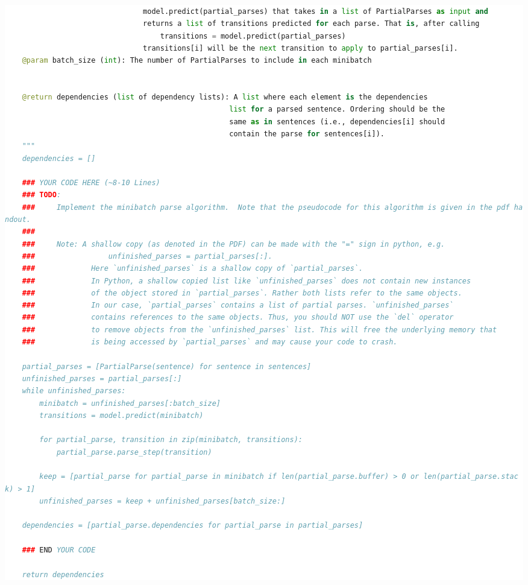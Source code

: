 ```python
                                model.predict(partial_parses) that takes in a list of PartialParses as input and
                                returns a list of transitions predicted for each parse. That is, after calling
                                    transitions = model.predict(partial_parses)
                                transitions[i] will be the next transition to apply to partial_parses[i].
    @param batch_size (int): The number of PartialParses to include in each minibatch


    @return dependencies (list of dependency lists): A list where each element is the dependencies
                                                    list for a parsed sentence. Ordering should be the
                                                    same as in sentences (i.e., dependencies[i] should
                                                    contain the parse for sentences[i]).
    """
    dependencies = []

    ### YOUR CODE HERE (~8-10 Lines)
    ### TODO:
    ###     Implement the minibatch parse algorithm.  Note that the pseudocode for this algorithm is given in the pdf handout.
    ###
    ###     Note: A shallow copy (as denoted in the PDF) can be made with the "=" sign in python, e.g.
    ###                 unfinished_parses = partial_parses[:].
    ###             Here `unfinished_parses` is a shallow copy of `partial_parses`.
    ###             In Python, a shallow copied list like `unfinished_parses` does not contain new instances
    ###             of the object stored in `partial_parses`. Rather both lists refer to the same objects.
    ###             In our case, `partial_parses` contains a list of partial parses. `unfinished_parses`
    ###             contains references to the same objects. Thus, you should NOT use the `del` operator
    ###             to remove objects from the `unfinished_parses` list. This will free the underlying memory that
    ###             is being accessed by `partial_parses` and may cause your code to crash.

    partial_parses = [PartialParse(sentence) for sentence in sentences]
    unfinished_parses = partial_parses[:]
    while unfinished_parses:
        minibatch = unfinished_parses[:batch_size]
        transitions = model.predict(minibatch)
      
        for partial_parse, transition in zip(minibatch, transitions):
            partial_parse.parse_step(transition)
      
        keep = [partial_parse for partial_parse in minibatch if len(partial_parse.buffer) > 0 or len(partial_parse.stack) > 1]
        unfinished_parses = keep + unfinished_parses[batch_size:]
  
    dependencies = [partial_parse.dependencies for partial_parse in partial_parses]

    ### END YOUR CODE

    return dependencies
```
